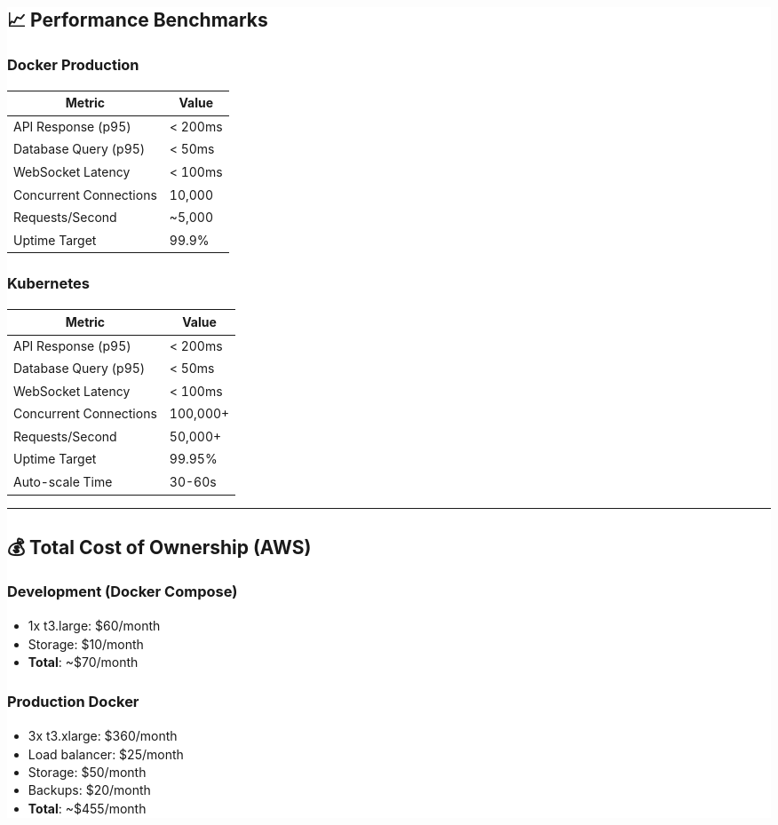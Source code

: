 ## 📈 Performance Benchmarks

### Docker Production

| Metric | Value |
|--------|-------|
| API Response (p95) | < 200ms |
| Database Query (p95) | < 50ms |
| WebSocket Latency | < 100ms |
| Concurrent Connections | 10,000 |
| Requests/Second | ~5,000 |
| Uptime Target | 99.9% |

### Kubernetes

| Metric | Value |
|--------|-------|
| API Response (p95) | < 200ms |
| Database Query (p95) | < 50ms |
| WebSocket Latency | < 100ms |
| Concurrent Connections | 100,000+ |
| Requests/Second | 50,000+ |
| Uptime Target | 99.95% |
| Auto-scale Time | 30-60s |

---

## 💰 Total Cost of Ownership (AWS)

### Development (Docker Compose)
- 1x t3.large: $60/month
- Storage: $10/month
- **Total**: ~$70/month

### Production Docker
- 3x t3.xlarge: $360/month
- Load balancer: $25/month
- Storage: $50/month
- Backups: $20/month
- **Total**: ~$455/month
